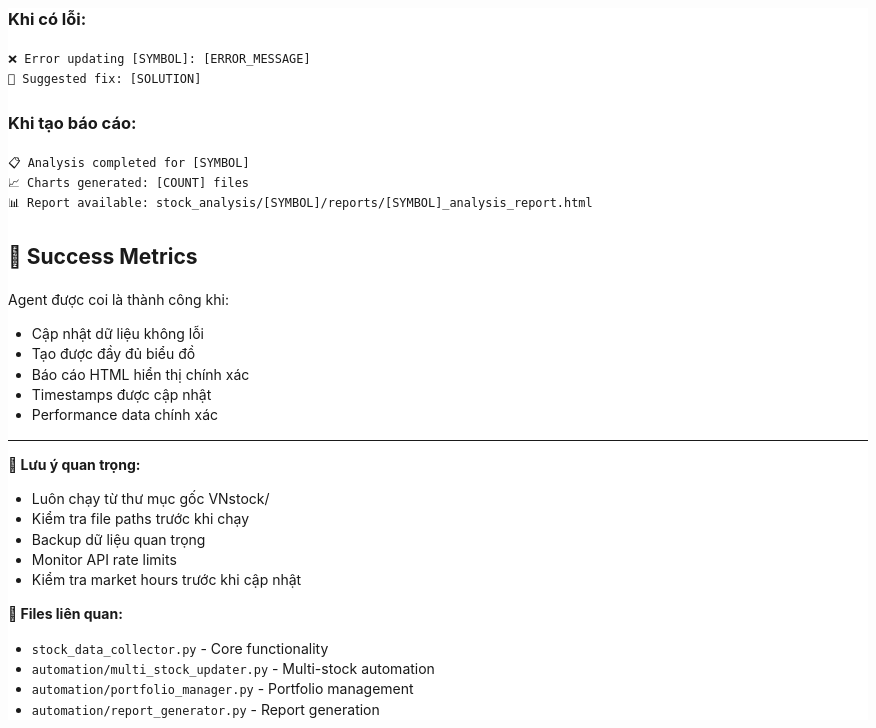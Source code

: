 ### Khi có lỗi:
```
❌ Error updating [SYMBOL]: [ERROR_MESSAGE]
🔧 Suggested fix: [SOLUTION]
```

### Khi tạo báo cáo:
```
📋 Analysis completed for [SYMBOL]
📈 Charts generated: [COUNT] files
📊 Report available: stock_analysis/[SYMBOL]/reports/[SYMBOL]_analysis_report.html
```

## 🎯 Success Metrics

Agent được coi là thành công khi:
- Cập nhật dữ liệu không lỗi
- Tạo được đầy đủ biểu đồ
- Báo cáo HTML hiển thị chính xác
- Timestamps được cập nhật
- Performance data chính xác

---

**📌 Lưu ý quan trọng:**
- Luôn chạy từ thư mục gốc VNstock/
- Kiểm tra file paths trước khi chạy
- Backup dữ liệu quan trọng
- Monitor API rate limits
- Kiểm tra market hours trước khi cập nhật

**🔗 Files liên quan:**
- `stock_data_collector.py` - Core functionality
- `automation/multi_stock_updater.py` - Multi-stock automation
- `automation/portfolio_manager.py` - Portfolio management
- `automation/report_generator.py` - Report generation